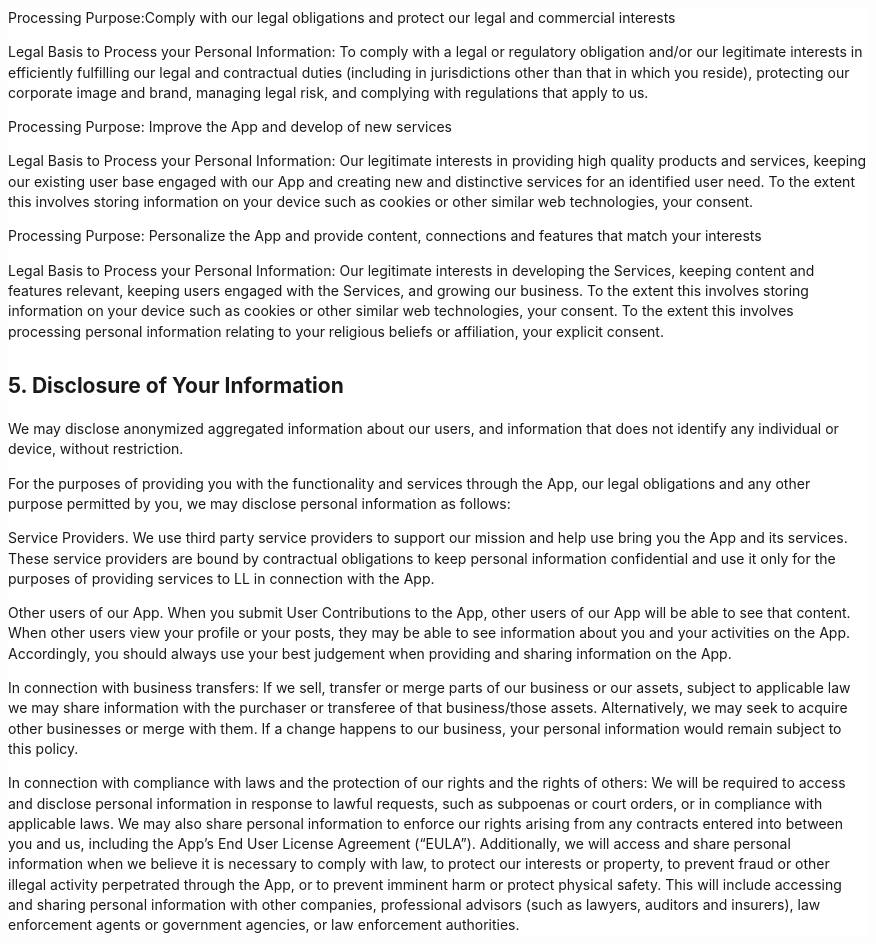 Processing Purpose:Comply with our legal obligations and protect our legal and commercial interests

Legal Basis to Process your Personal Information: To comply with a legal or regulatory obligation and/or our legitimate interests in efficiently fulfilling our legal and contractual duties (including in jurisdictions other than that in which you reside), protecting our corporate image and brand, managing legal risk, and complying with regulations that apply to us.

Processing Purpose:  Improve the App and develop of new services

Legal Basis to Process your Personal Information: Our legitimate interests in providing high quality products and services, keeping our existing user base engaged with our App and creating new and distinctive services for an identified user need. To the extent this involves storing information on your device such as cookies or other similar web technologies, your consent. 

Processing Purpose:  Personalize the App and provide content, connections and features that match your interests

Legal Basis to Process your Personal Information:  Our legitimate interests in developing the Services, keeping content and features relevant, keeping users engaged with the Services, and growing our business. To the extent this involves storing information on your device such as cookies or other similar web technologies, your consent. To the extent this involves processing personal information relating to your religious beliefs or affiliation, your explicit consent.

## 5. Disclosure of Your Information
We may disclose anonymized aggregated information about our users, and information that does not identify any individual or device, without restriction. 

For the purposes of providing you with the functionality and services through the App, our legal obligations and any other purpose permitted by you, we may disclose personal information as follows:

Service Providers. We use third party service providers to support our mission and help use bring you the App and its services. These service providers are bound by contractual obligations to keep personal information confidential and use it only for the purposes of providing services to LL in connection with the App.

Other users of our App. When you submit User Contributions to the App, other users of our App will be able to see that content. When other users view your profile or your posts, they may be able to see information about you and your activities on the App. Accordingly, you should always use your best judgement when providing and sharing information on the App.

In connection with business transfers: If we sell, transfer or merge parts of our business or our assets, subject to applicable law we may share information with the purchaser or transferee of that business/those assets. Alternatively, we may seek to acquire other businesses or merge with them. If a change happens to our business, your personal information would remain subject to this policy.

In connection with compliance with laws and the protection of our rights and the rights of others: We will be required to access and disclose personal information in response to lawful requests, such as subpoenas or court orders, or in compliance with applicable laws. We may also share personal information to enforce our rights arising from any contracts entered into between you and us, including the App’s End User License Agreement (“EULA”). Additionally, we will access and share personal information when we believe it is necessary to comply with law, to protect our interests or property, to prevent fraud or other illegal activity perpetrated through the App, or to prevent imminent harm or protect physical safety. This will include accessing and sharing personal information with other companies, professional advisors (such as lawyers, auditors and insurers), law enforcement agents or government agencies, or law enforcement authorities.
